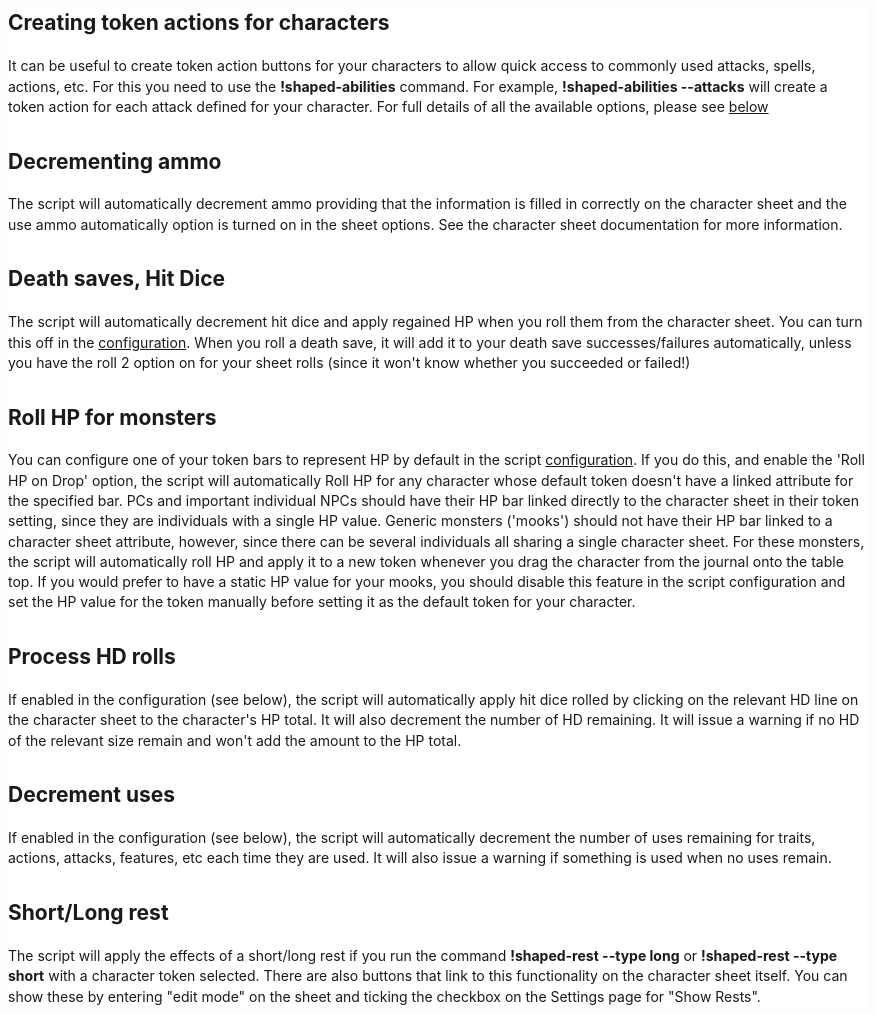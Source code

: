 ## Creating token actions for characters
It can be useful to create token action buttons for your characters to allow quick access to commonly used attacks, spells, actions, etc. For this you need to use the **!shaped-abilities** command. For example, **!shaped-abilities --attacks** will create a token action for each attack defined for your character. For full details of all the available options, please see [below](#shaped-abilities)

## Decrementing ammo
The script will automatically decrement ammo providing that the information is filled in correctly on the character sheet and the use ammo automatically option is turned on in the sheet options. See the character sheet documentation for more information.

## Death saves, Hit Dice
The script will automatically decrement hit dice and apply regained HP when you roll them from the character sheet. You can turn this off in the [configuration](#configuration). When you roll a death save, it will add it to your death save successes/failures automatically, unless you have the roll 2 option on for your sheet rolls (since it won't know whether you succeeded or failed!)

## Roll HP for monsters
You can configure one of your token bars to represent HP by default in the script [configuration](#configuration). If you do this, and enable the 'Roll HP on Drop' option, the script will automatically Roll HP for any character whose default token doesn't have a linked attribute for the specified bar. PCs and important individual NPCs should have their HP bar linked directly to the character sheet in their token setting, since they are individuals with a single HP value. Generic monsters ('mooks') should not have their HP bar linked to a character sheet attribute, however, since there can be several individuals all sharing a single character sheet. For these monsters, the script will automatically roll HP and apply it to a new token whenever you drag the character from the journal onto the table top. If you would prefer to have a static HP value for your mooks, you should disable this feature in the script configuration and set the HP value for the token manually before setting it as the default token for your character.

## Process HD rolls
If enabled in the configuration (see below), the script will automatically apply hit dice rolled by clicking on the relevant HD line on the character sheet to the character's HP total. It will also decrement the number of HD remaining. It will issue a warning if no HD of the relevant size remain and won't add the amount to the HP total.

## Decrement uses
If enabled in the configuration (see below), the script will automatically decrement the number of uses remaining for traits, actions, attacks, features, etc each time they are used. It will also issue a warning if something is used when no uses remain.

## Short/Long rest
The script will apply the effects of a short/long rest if you run the command **!shaped-rest --type long** or **!shaped-rest --type short** with a character token selected. There are also buttons that link to this functionality on the character sheet itself. You can show these by entering "edit mode" on the sheet and ticking the checkbox on the Settings page for "Show Rests".
